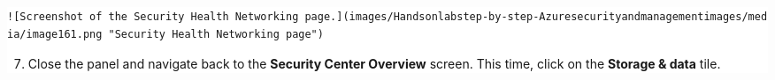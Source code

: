     ![Screenshot of the Security Health Networking page.](images/Handsonlabstep-by-step-Azuresecurityandmanagementimages/media/image161.png "Security Health Networking page")

7.  Close the panel and navigate back to the **Security Center Overview** screen. This time, click on the **Storage & data** tile.
